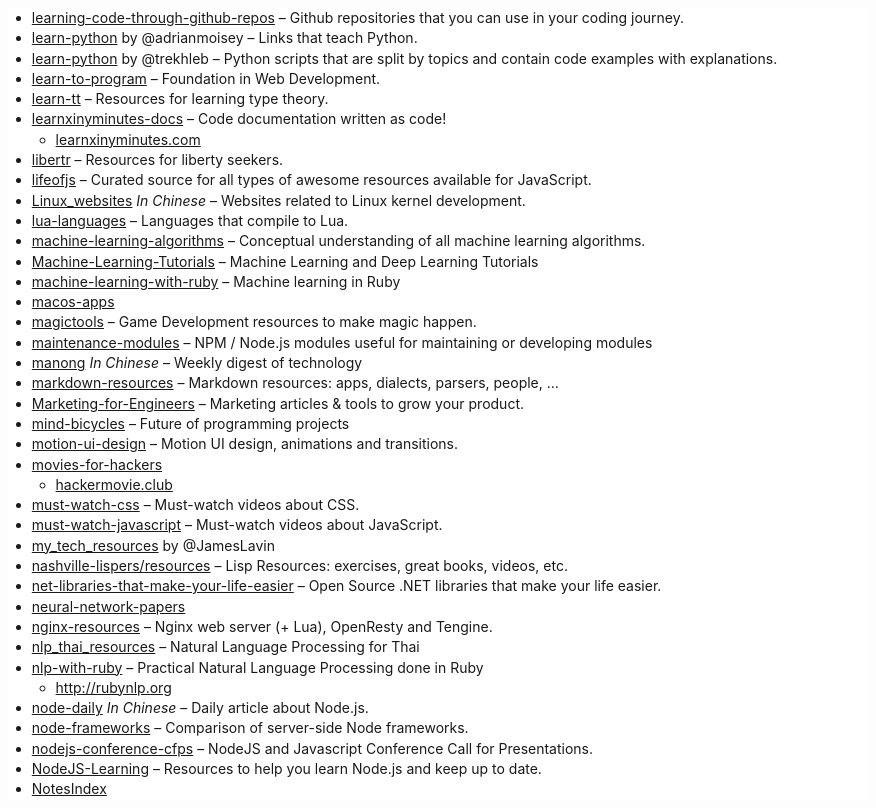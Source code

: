   * [learning-code-through-github-repos](https://github.com/muchirijane/learning-code-through-github-repos) – Github repositories that you can use in your coding journey.
  * [learn-python](https://github.com/adrianmoisey/learn-python) by @adrianmoisey – Links that teach Python.
  * [learn-python](https://github.com/trekhleb/learn-python) by @trekhleb – Python scripts that are split by topics and contain code examples with explanations.
  * [learn-to-program](https://github.com/karlhorky/learn-to-program) – Foundation in Web Development.
  * [learn-tt](https://github.com/jozefg/learn-tt) – Resources for learning type theory.
  * [learnxinyminutes-docs](https://github.com/adambard/learnxinyminutes-docs) – Code documentation written as code! 
    * [learnxinyminutes.com](https://learnxinyminutes.com/)
  * [libertr](https://github.com/gaapt/libertr) – Resources for liberty seekers.
  * [lifeofjs](https://github.com/abhijeetkpawar/lifeofjs) – Curated source for all types of awesome resources available for JavaScript.
  * [Linux_websites](https://github.com/hduffddybz/Linux_websites) _In Chinese_ – Websites related to Linux kernel development.
  * [lua-languages](https://github.com/hengestone/lua-languages) – Languages that compile to Lua.
  * [machine-learning-algorithms](https://github.com/Sahith02/machine-learning-algorithms) – Conceptual understanding of all machine learning algorithms.
  * [Machine-Learning-Tutorials](https://github.com/ujjwalkarn/Machine-Learning-Tutorials) – Machine Learning and Deep Learning Tutorials
  * [machine-learning-with-ruby](https://github.com/arbox/machine-learning-with-ruby) – Machine learning in Ruby
  * [macos-apps](https://github.com/learn-anything/macos-apps)
  * [magictools](https://github.com/ellisonleao/magictools) – Game Development resources to make magic happen.
  * [maintenance-modules](https://github.com/maxogden/maintenance-modules) – NPM / Node.js modules useful for maintaining or developing modules
  * [manong](https://github.com/nemoTyrant/manong) _In Chinese_ – Weekly digest of technology
  * [markdown-resources](https://github.com/rhythmus/markdown-resources) – Markdown resources: apps, dialects, parsers, people, …
  * [Marketing-for-Engineers](https://github.com/goabstract/Marketing-for-Engineers) – Marketing articles & tools to grow your product.
  * [mind-bicycles](https://github.com/pel-daniel/mind-bicycles) – Future of programming projects
  * [motion-ui-design](https://github.com/fliptheweb/motion-ui-design) – Motion UI design, animations and transitions.
  * [movies-for-hackers](https://github.com/k4m4/movies-for-hackers)
    * [hackermovie.club](https://hackermovie.club/)
  * [must-watch-css](https://github.com/AllThingsSmitty/must-watch-css) – Must-watch videos about CSS.
  * [must-watch-javascript](https://github.com/AllThingsSmitty/must-watch-javascript) – Must-watch videos about JavaScript.
  * [my_tech_resources](https://github.com/JamesLavin/my_tech_resources) by @JamesLavin
  * [nashville-lispers/resources](https://github.com/nashville-lispers/resources) – Lisp Resources: exercises, great books, videos, etc.
  * [net-libraries-that-make-your-life-easier](https://github.com/tallesl/net-libraries-that-make-your-life-easier) – Open Source .NET libraries that make your life easier.
  * [neural-network-papers](https://github.com/robertsdionne/neural-network-papers)
  * [nginx-resources](https://github.com/fcambus/nginx-resources) – Nginx web server (+ Lua), OpenResty and Tengine.
  * [nlp_thai_resources](https://github.com/kobkrit/nlp_thai_resources) – Natural Language Processing for Thai
  * [nlp-with-ruby](https://github.com/arbox/nlp-with-ruby) – Practical Natural Language Processing done in Ruby 
    * <http://rubynlp.org>
  * [node-daily](https://github.com/dailyNode/node-daily) _In Chinese_ – Daily article about Node.js.
  * [node-frameworks](https://github.com/pillarjs/node-frameworks) – Comparison of server-side Node frameworks.
  * [nodejs-conference-cfps](https://github.com/rosskukulinski/nodejs-conference-cfps) – NodeJS and Javascript Conference Call for Presentations.
  * [NodeJS-Learning](https://github.com/sergtitov/NodeJS-Learning) – Resources to help you learn Node.js and keep up to date.
  * [NotesIndex](https://github.com/Wilbeibi/NotesIndex)